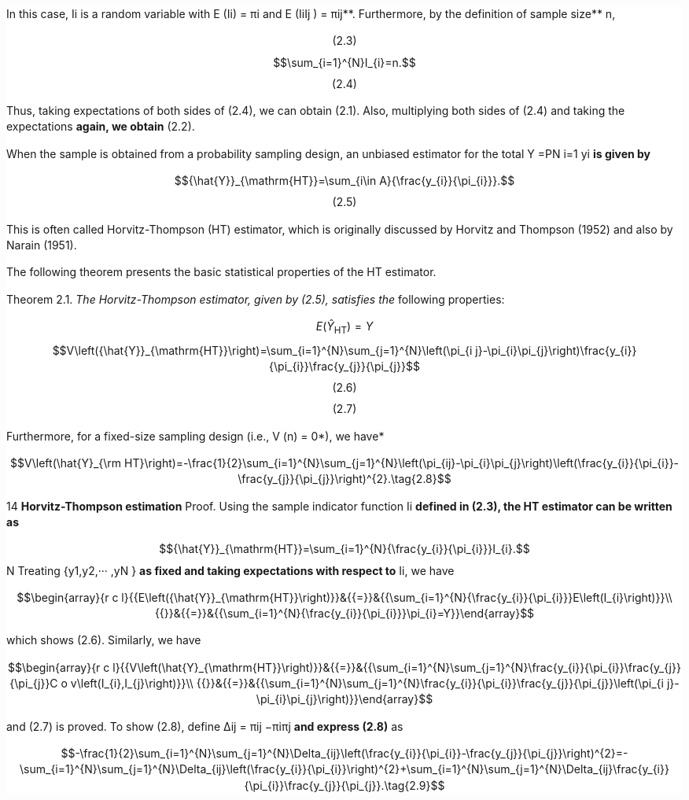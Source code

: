 In this case, Ii is a random variable with E (Ii) = πi and E (IiIj ) = πij**. Furthermore, by the definition of sample size** n,

$$(2.3)$$
$$\sum_{i=1}^{N}I_{i}=n.$$
$$(2.4)$$

Thus, taking expectations of both sides of (2.4), we can obtain (2.1). Also, multiplying both sides of (2.4) and taking the expectations **again, we obtain** (2.2).

When the sample is obtained from a probability sampling design, an unbiased estimator for the total Y =PN
i=1 yi **is given by**

$${\hat{Y}}_{\mathrm{HT}}=\sum_{i\in A}{\frac{y_{i}}{\pi_{i}}}.$$
$$(2.5)$$

This is often called Horvitz-Thompson (HT) estimator, which is originally discussed by Horvitz and Thompson (1952) and also by Narain (1951).

The following theorem presents the basic statistical properties of the HT
estimator.

Theorem 2.1. *The Horvitz-Thompson estimator, given by (2.5), satisfies the* following properties:

$$E\left({\hat{Y}}_{\mathrm{HT}}\right)=Y$$ $$V\left({\hat{Y}}_{\mathrm{HT}}\right)=\sum_{i=1}^{N}\sum_{j=1}^{N}\left(\pi_{i j}-\pi_{i}\pi_{j}\right)\frac{y_{i}}{\pi_{i}}\frac{y_{j}}{\pi_{j}}$$
$$(2.6)$$  $$(2.7)$$

Furthermore, for a fixed-size sampling design (i.e., V (n) = 0*), we have*

$$V\left(\hat{Y}_{\rm HT}\right)=-\frac{1}{2}\sum_{i=1}^{N}\sum_{j=1}^{N}\left(\pi_{ij}-\pi_{i}\pi_{j}\right)\left(\frac{y_{i}}{\pi_{i}}-\frac{y_{j}}{\pi_{j}}\right)^{2}.\tag{2.8}$$

14 **Horvitz-Thompson estimation**
Proof. Using the sample indicator function Ii **defined in (2.3), the HT estimator can be written as**

$${\hat{Y}}_{\mathrm{HT}}=\sum_{i=1}^{N}{\frac{y_{i}}{\pi_{i}}}I_{i}.$$
N
Treating {y1,y2,··· ,yN } **as fixed and taking expectations with respect to** Ii, we have

$$\begin{array}{r c l}{{E\left({\hat{Y}}_{\mathrm{HT}}\right)}}&{{=}}&{{\sum_{i=1}^{N}{\frac{y_{i}}{\pi_{i}}}E\left(I_{i}\right)}}\\ {{}}&{{=}}&{{\sum_{i=1}^{N}{\frac{y_{i}}{\pi_{i}}}\pi_{i}=Y}}\end{array}$$

which shows (2.6). Similarly, we have

$$\begin{array}{r c l}{{V\left(\hat{Y}_{\mathrm{HT}}\right)}}&{{=}}&{{\sum_{i=1}^{N}\sum_{j=1}^{N}\frac{y_{i}}{\pi_{i}}\frac{y_{j}}{\pi_{j}}C o v\left(I_{i},I_{j}\right)}}\\ {{}}&{{=}}&{{\sum_{i=1}^{N}\sum_{j=1}^{N}\frac{y_{i}}{\pi_{i}}\frac{y_{j}}{\pi_{j}}\left(\pi_{i j}-\pi_{i}\pi_{j}\right)}}\end{array}$$

and (2.7) is proved. To show (2.8), define ∆ij = πij −πiπj **and express (2.8)**
as

$$-\frac{1}{2}\sum_{i=1}^{N}\sum_{j=1}^{N}\Delta_{ij}\left(\frac{y_{i}}{\pi_{i}}-\frac{y_{j}}{\pi_{j}}\right)^{2}=-\sum_{i=1}^{N}\sum_{j=1}^{N}\Delta_{ij}\left(\frac{y_{i}}{\pi_{i}}\right)^{2}+\sum_{i=1}^{N}\sum_{j=1}^{N}\Delta_{ij}\frac{y_{i}}{\pi_{i}}\frac{y_{j}}{\pi_{j}}.\tag{2.9}$$
